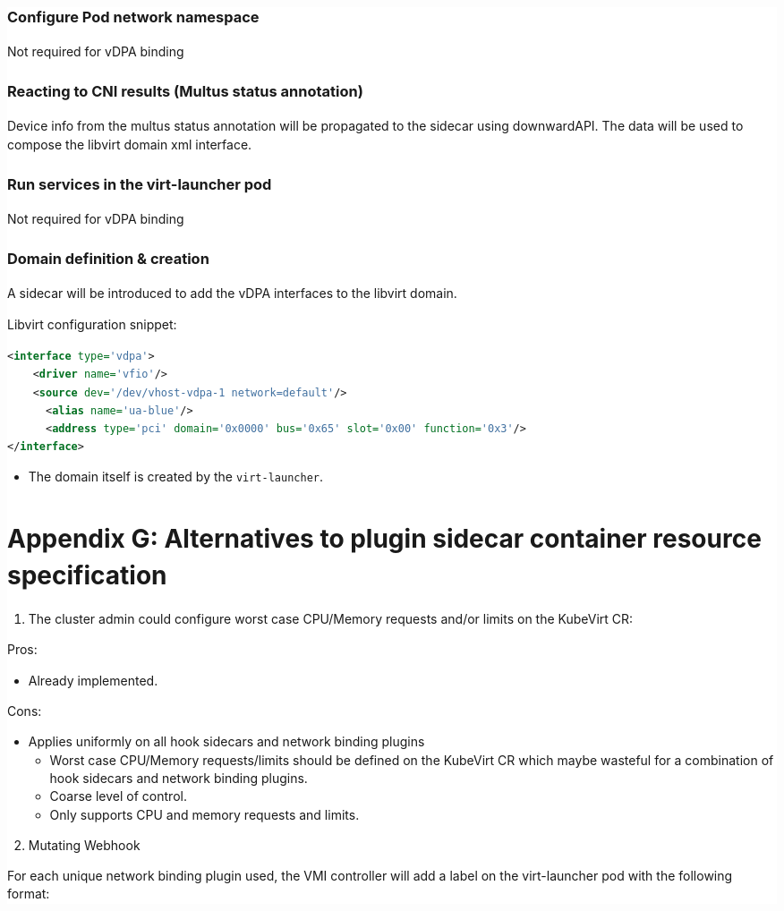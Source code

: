 ```yaml
```

### Configure Pod network namespace

Not required for vDPA binding

### Reacting to CNI results (Multus status annotation)

Device info from the multus status annotation will be propagated to the
sidecar using downwardAPI. The data will be used to compose the libvirt
domain xml interface.

### Run services in the virt-launcher pod

Not required for vDPA binding

### Domain definition & creation

A sidecar will be introduced to add the vDPA interfaces to the libvirt
domain.

Libvirt configuration snippet:

```xml
<interface type='vdpa'>
    <driver name='vfio'/>
    <source dev='/dev/vhost-vdpa-1 network=default'/>
      <alias name='ua-blue'/>
      <address type='pci' domain='0x0000' bus='0x65' slot='0x00' function='0x3'/>
</interface>
```

- The domain itself is created by the `virt-launcher`.

# Appendix G: Alternatives to plugin sidecar container resource specification

1. The cluster admin could configure worst case CPU/Memory requests and/or limits on the KubeVirt CR:

Pros:
- Already implemented.

Cons:
- Applies uniformly on all hook sidecars and network binding plugins
    - Worst case CPU/Memory requests/limits should be defined on the KubeVirt CR which maybe wasteful for a combination of hook sidecars and network binding plugins.
    - Coarse level of control.
    - Only supports CPU and memory requests and limits.

2. Mutating Webhook

For each unique network binding plugin used, the VMI controller will add a label on the virt-launcher pod with the following format:
